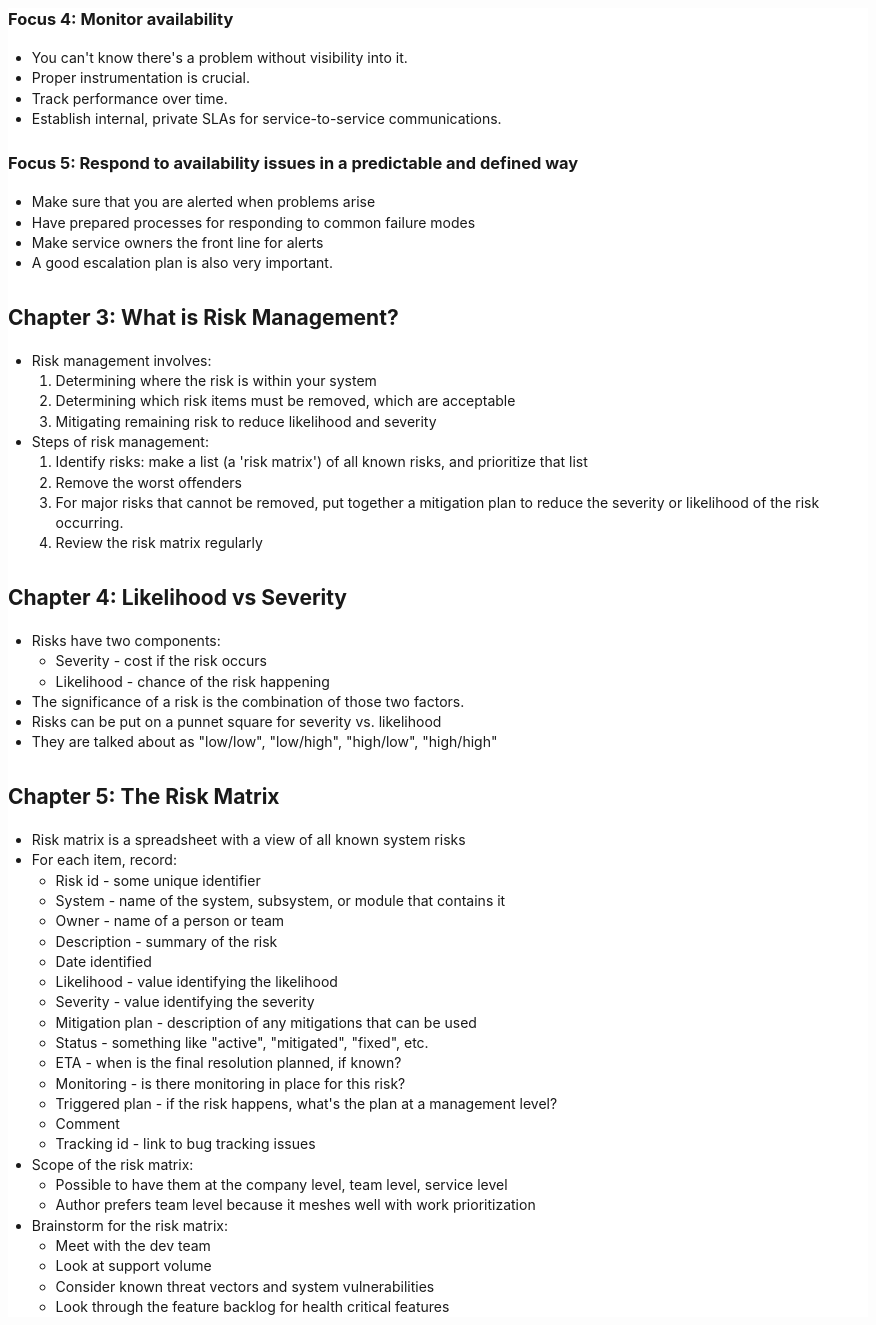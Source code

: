 ### Focus 4: Monitor availability

* You can't know there's a problem without visibility into it.
* Proper instrumentation is crucial.
* Track performance over time.
* Establish internal, private SLAs for service-to-service communications.

### Focus 5: Respond to availability issues in a predictable and defined way

* Make sure that you are alerted when problems arise
* Have prepared processes for responding to common failure modes
* Make service owners the front line for alerts
* A good escalation plan is also very important.

## Chapter 3: What is Risk Management?

* Risk management involves:
    1. Determining where the risk is within your system
    1. Determining which risk items must be removed, which are acceptable
    1. Mitigating remaining risk to reduce likelihood and severity
* Steps of risk management:
    1. Identify risks: make a list (a 'risk matrix') of all known risks, and prioritize that list
    1. Remove the worst offenders
    1. For major risks that cannot be removed, put together a mitigation plan to reduce the severity or likelihood of the risk occurring.
    1. Review the risk matrix regularly

## Chapter 4: Likelihood vs Severity

* Risks have two components:
    * Severity - cost if the risk occurs
    * Likelihood - chance of the risk happening
* The significance of a risk is the combination of those two factors.
* Risks can be put on a punnet square for severity vs. likelihood
* They are talked about as "low/low", "low/high", "high/low", "high/high"

## Chapter 5: The Risk Matrix

* Risk matrix is a spreadsheet with a view of all known system risks
* For each item, record:
    * Risk id - some unique identifier
    * System - name of the system, subsystem, or module that contains it
    * Owner - name of a person or team
    * Description - summary of the risk
    * Date identified
    * Likelihood - value identifying the likelihood
    * Severity - value identifying the severity
    * Mitigation plan - description of any mitigations that can be used
    * Status - something like "active", "mitigated", "fixed", etc.
    * ETA - when is the final resolution planned, if known?
    * Monitoring - is there monitoring in place for this risk?
    * Triggered plan - if the risk happens, what's the plan at a management level?
    * Comment 
    * Tracking id - link to bug tracking issues
* Scope of the risk matrix:
    * Possible to have them at the company level, team level, service level
    * Author prefers team level because it meshes well with work prioritization
* Brainstorm for the risk matrix:
    * Meet with the dev team
    * Look at support volume
    * Consider known threat vectors and system vulnerabilities
    * Look through the feature backlog for health critical features